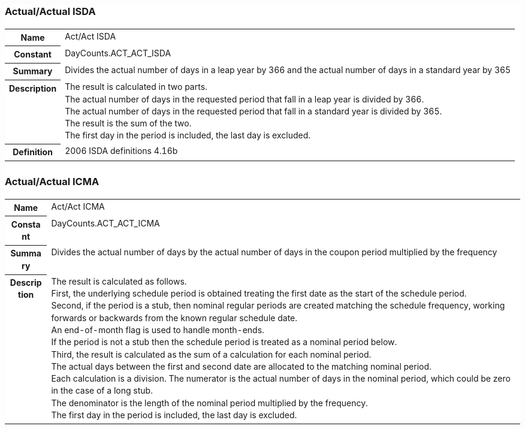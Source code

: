 ### Actual/Actual ISDA

<table>
<tr>
  <th>Name</th>
  <td>Act/Act ISDA</td>
</tr>
<tr>
  <th>Constant</th>
  <td>DayCounts.ACT_ACT_ISDA</td>
</tr>
<tr>
  <th>Summary</th>
  <td>Divides the actual number of days in a leap year by 366 and the actual number of days in a standard year by 365</td>
</tr>
<tr>
  <th>Description</th>
  <td>The result is calculated in two parts.<br />
The actual number of days in the requested period that fall in a leap year is divided by 366.<br />
The actual number of days in the requested period that fall in a standard year is divided by 365.<br />
The result is the sum of the two.<br />
The first day in the period is included, the last day is excluded.</td>
</tr>
<tr>
  <th>Definition</th>
  <td>2006 ISDA definitions 4.16b</td>
</tr>
</table>

### Actual/Actual ICMA

<table>
<tr>
  <th>Name</th>
  <td>Act/Act ICMA</td>
</tr>
<tr>
  <th>Constant</th>
  <td>DayCounts.ACT_ACT_ICMA</td>
</tr>
<tr>
  <th>Summary</th>
  <td>Divides the actual number of days by the actual number of days in the coupon period multiplied by the frequency</td>
</tr>
<tr>
  <th>Description</th>
  <td>The result is calculated as follows.<br />
First, the underlying schedule period is obtained treating the first date as the start of the schedule period.<br />
Second, if the period is a stub, then nominal regular periods are created matching the
schedule frequency, working forwards or backwards from the known regular schedule date.<br />
An end-of-month flag is used to handle month-ends.<br />
If the period is not a stub then the schedule period is treated as a nominal period below.<br />
Third, the result is calculated as the sum of a calculation for each nominal period.<br />
The actual days between the first and second date are allocated to the matching nominal period.<br />
Each calculation is a division. The numerator is the actual number of days in
the nominal period, which could be zero in the case of a long stub.<br />
The denominator is the length of the nominal period  multiplied by the frequency.<br />
The first day in the period is included, the last day is excluded.</td>
